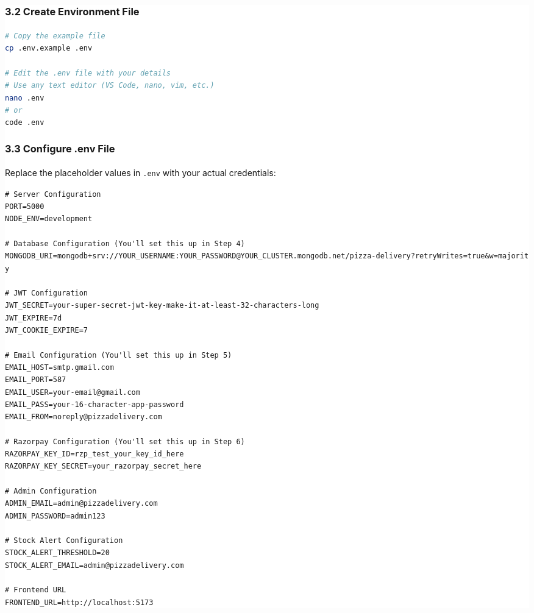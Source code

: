 ### 3.2 Create Environment File
```bash
# Copy the example file
cp .env.example .env

# Edit the .env file with your details
# Use any text editor (VS Code, nano, vim, etc.)
nano .env
# or
code .env
```

### 3.3 Configure .env File
Replace the placeholder values in `.env` with your actual credentials:

```env
# Server Configuration
PORT=5000
NODE_ENV=development

# Database Configuration (You'll set this up in Step 4)
MONGODB_URI=mongodb+srv://YOUR_USERNAME:YOUR_PASSWORD@YOUR_CLUSTER.mongodb.net/pizza-delivery?retryWrites=true&w=majority

# JWT Configuration
JWT_SECRET=your-super-secret-jwt-key-make-it-at-least-32-characters-long
JWT_EXPIRE=7d
JWT_COOKIE_EXPIRE=7

# Email Configuration (You'll set this up in Step 5)
EMAIL_HOST=smtp.gmail.com
EMAIL_PORT=587
EMAIL_USER=your-email@gmail.com
EMAIL_PASS=your-16-character-app-password
EMAIL_FROM=noreply@pizzadelivery.com

# Razorpay Configuration (You'll set this up in Step 6)
RAZORPAY_KEY_ID=rzp_test_your_key_id_here
RAZORPAY_KEY_SECRET=your_razorpay_secret_here

# Admin Configuration
ADMIN_EMAIL=admin@pizzadelivery.com
ADMIN_PASSWORD=admin123

# Stock Alert Configuration
STOCK_ALERT_THRESHOLD=20
STOCK_ALERT_EMAIL=admin@pizzadelivery.com

# Frontend URL
FRONTEND_URL=http://localhost:5173
```
